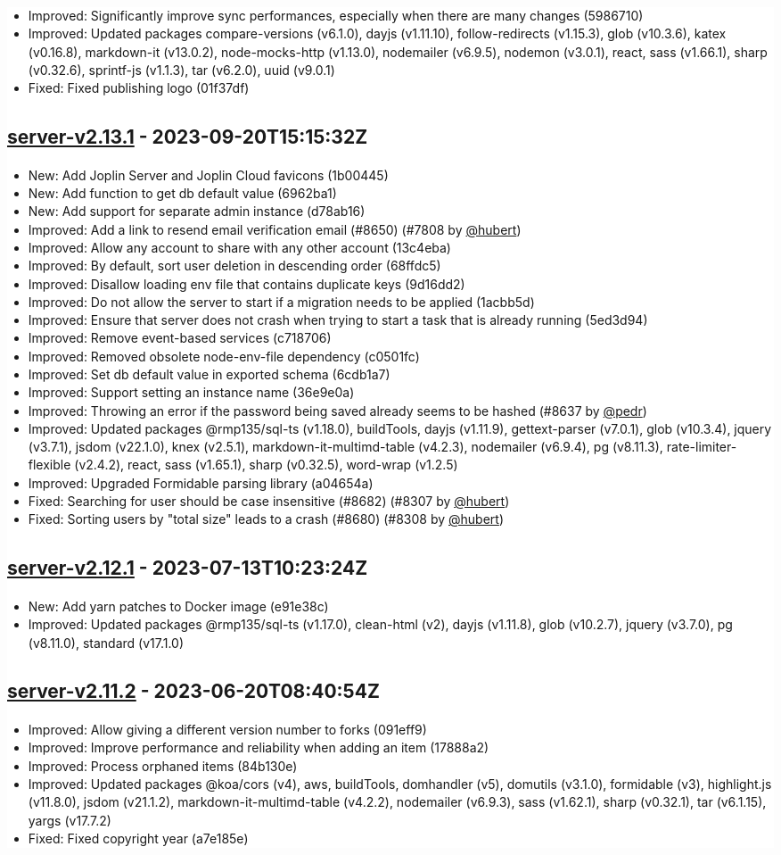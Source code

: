 - Improved: Significantly improve sync performances, especially when there are many changes (5986710)
- Improved: Updated packages compare-versions (v6.1.0), dayjs (v1.11.10), follow-redirects (v1.15.3), glob (v10.3.6), katex (v0.16.8), markdown-it (v13.0.2), node-mocks-http (v1.13.0), nodemailer (v6.9.5), nodemon (v3.0.1), react, sass (v1.66.1), sharp (v0.32.6), sprintf-js (v1.1.3), tar (v6.2.0), uuid (v9.0.1)
- Fixed: Fixed publishing logo (01f37df)

## [server-v2.13.1](https://github.com/laurent22/joplin/releases/tag/server-v2.13.1) - 2023-09-20T15:15:32Z

- New: Add Joplin Server and Joplin Cloud favicons (1b00445)
- New: Add function to get db default value (6962ba1)
- New: Add support for separate admin instance (d78ab16)
- Improved: Add a link to resend email verification email (#8650) (#7808 by [@hubert](https://github.com/hubert))
- Improved: Allow any account to share with any other account (13c4eba)
- Improved: By default, sort user deletion in descending order (68ffdc5)
- Improved: Disallow loading env file that contains duplicate keys (9d16dd2)
- Improved: Do not allow the server to start if a migration needs to be applied (1acbb5d)
- Improved: Ensure that server does not crash when trying to start a task that is already running (5ed3d94)
- Improved: Remove event-based services (c718706)
- Improved: Removed obsolete node-env-file dependency (c0501fc)
- Improved: Set db default value in exported schema (6cdb1a7)
- Improved: Support setting an instance name (36e9e0a)
- Improved: Throwing an error if the password being saved already seems to be hashed (#8637 by [@pedr](https://github.com/pedr))
- Improved: Updated packages @rmp135/sql-ts (v1.18.0), buildTools, dayjs (v1.11.9), gettext-parser (v7.0.1), glob (v10.3.4), jquery (v3.7.1), jsdom (v22.1.0), knex (v2.5.1), markdown-it-multimd-table (v4.2.3), nodemailer (v6.9.4), pg (v8.11.3), rate-limiter-flexible (v2.4.2), react, sass (v1.65.1), sharp (v0.32.5), word-wrap (v1.2.5)
- Improved: Upgraded Formidable parsing library (a04654a)
- Fixed: Searching for user should be case insensitive (#8682) (#8307 by [@hubert](https://github.com/hubert))
- Fixed: Sorting users by "total size" leads to a crash (#8680) (#8308 by [@hubert](https://github.com/hubert))

## [server-v2.12.1](https://github.com/laurent22/joplin/releases/tag/server-v2.12.1) - 2023-07-13T10:23:24Z

- New: Add yarn patches to Docker image (e91e38c)
- Improved: Updated packages @rmp135/sql-ts (v1.17.0), clean-html (v2), dayjs (v1.11.8), glob (v10.2.7), jquery (v3.7.0), pg (v8.11.0), standard (v17.1.0)

## [server-v2.11.2](https://github.com/laurent22/joplin/releases/tag/server-v2.11.2) - 2023-06-20T08:40:54Z

- Improved: Allow giving a different version number to forks (091eff9)
- Improved: Improve performance and reliability when adding an item (17888a2)
- Improved: Process orphaned items (84b130e)
- Improved: Updated packages @koa/cors (v4), aws, buildTools, domhandler (v5), domutils (v3.1.0), formidable (v3), highlight.js (v11.8.0), jsdom (v21.1.2), markdown-it-multimd-table (v4.2.2), nodemailer (v6.9.3), sass (v1.62.1), sharp (v0.32.1), tar (v6.1.15), yargs (v17.7.2)
- Fixed: Fixed copyright year (a7e185e)
